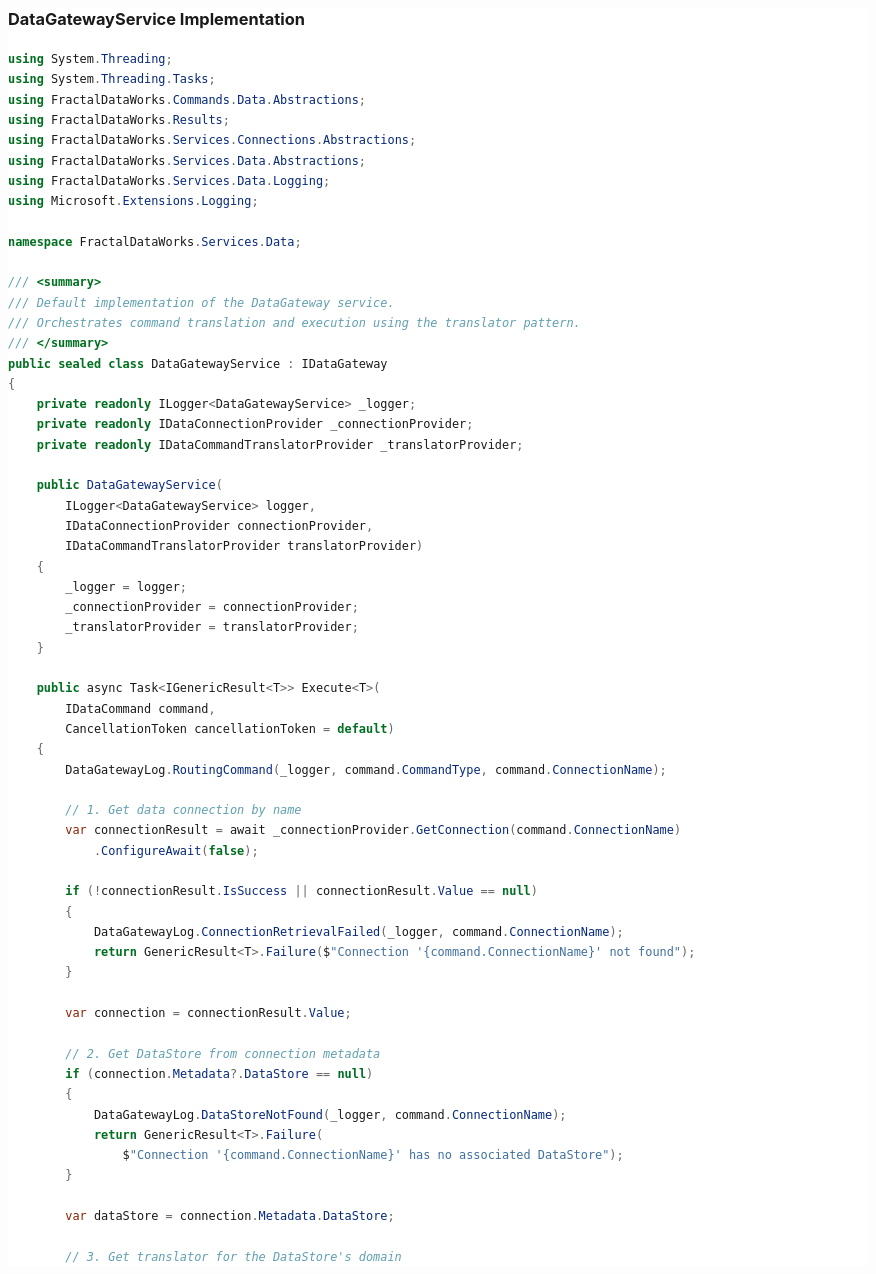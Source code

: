 ### DataGatewayService Implementation

```csharp
using System.Threading;
using System.Threading.Tasks;
using FractalDataWorks.Commands.Data.Abstractions;
using FractalDataWorks.Results;
using FractalDataWorks.Services.Connections.Abstractions;
using FractalDataWorks.Services.Data.Abstractions;
using FractalDataWorks.Services.Data.Logging;
using Microsoft.Extensions.Logging;

namespace FractalDataWorks.Services.Data;

/// <summary>
/// Default implementation of the DataGateway service.
/// Orchestrates command translation and execution using the translator pattern.
/// </summary>
public sealed class DataGatewayService : IDataGateway
{
    private readonly ILogger<DataGatewayService> _logger;
    private readonly IDataConnectionProvider _connectionProvider;
    private readonly IDataCommandTranslatorProvider _translatorProvider;

    public DataGatewayService(
        ILogger<DataGatewayService> logger,
        IDataConnectionProvider connectionProvider,
        IDataCommandTranslatorProvider translatorProvider)
    {
        _logger = logger;
        _connectionProvider = connectionProvider;
        _translatorProvider = translatorProvider;
    }

    public async Task<IGenericResult<T>> Execute<T>(
        IDataCommand command,
        CancellationToken cancellationToken = default)
    {
        DataGatewayLog.RoutingCommand(_logger, command.CommandType, command.ConnectionName);

        // 1. Get data connection by name
        var connectionResult = await _connectionProvider.GetConnection(command.ConnectionName)
            .ConfigureAwait(false);

        if (!connectionResult.IsSuccess || connectionResult.Value == null)
        {
            DataGatewayLog.ConnectionRetrievalFailed(_logger, command.ConnectionName);
            return GenericResult<T>.Failure($"Connection '{command.ConnectionName}' not found");
        }

        var connection = connectionResult.Value;

        // 2. Get DataStore from connection metadata
        if (connection.Metadata?.DataStore == null)
        {
            DataGatewayLog.DataStoreNotFound(_logger, command.ConnectionName);
            return GenericResult<T>.Failure(
                $"Connection '{command.ConnectionName}' has no associated DataStore");
        }

        var dataStore = connection.Metadata.DataStore;

        // 3. Get translator for the DataStore's domain
```